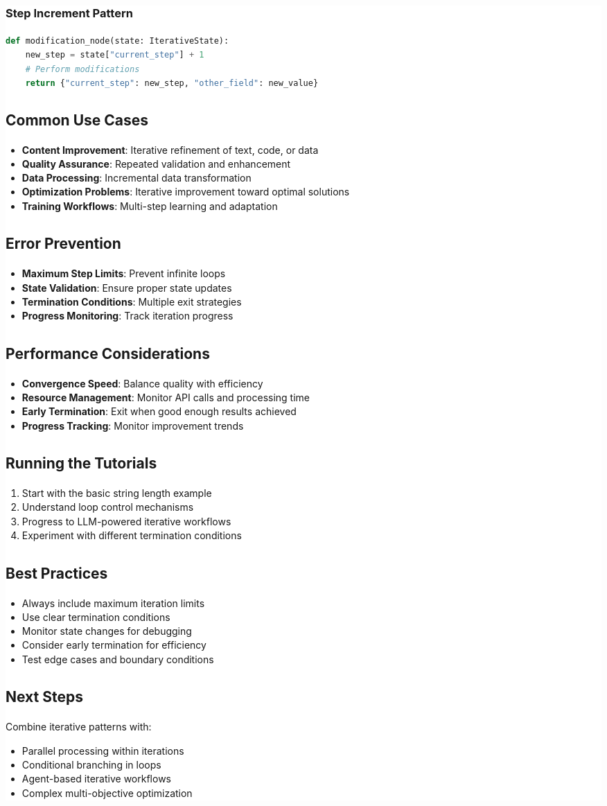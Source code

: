 ### Step Increment Pattern
```python
def modification_node(state: IterativeState):
    new_step = state["current_step"] + 1
    # Perform modifications
    return {"current_step": new_step, "other_field": new_value}
```

## Common Use Cases
- **Content Improvement**: Iterative refinement of text, code, or data
- **Quality Assurance**: Repeated validation and enhancement
- **Data Processing**: Incremental data transformation
- **Optimization Problems**: Iterative improvement toward optimal solutions
- **Training Workflows**: Multi-step learning and adaptation

## Error Prevention
- **Maximum Step Limits**: Prevent infinite loops
- **State Validation**: Ensure proper state updates
- **Termination Conditions**: Multiple exit strategies
- **Progress Monitoring**: Track iteration progress

## Performance Considerations
- **Convergence Speed**: Balance quality with efficiency
- **Resource Management**: Monitor API calls and processing time
- **Early Termination**: Exit when good enough results achieved
- **Progress Tracking**: Monitor improvement trends

## Running the Tutorials
1. Start with the basic string length example
2. Understand loop control mechanisms
3. Progress to LLM-powered iterative workflows
4. Experiment with different termination conditions

## Best Practices
- Always include maximum iteration limits
- Use clear termination conditions
- Monitor state changes for debugging
- Consider early termination for efficiency
- Test edge cases and boundary conditions

## Next Steps
Combine iterative patterns with:
- Parallel processing within iterations
- Conditional branching in loops
- Agent-based iterative workflows
- Complex multi-objective optimization